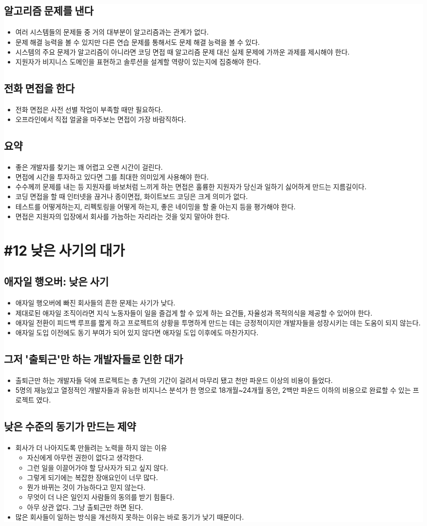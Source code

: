 

## 알고리즘 문제를 낸다

- 여러 시스템들의 문제들 중 거의 대부분이 알고리즘과는 관계가 없다.
- 문제 해결 능력을 볼 수 있지만 다른 연습 문제를 통해서도 문제 해결 능력을 볼 수 있다.
- 시스템의 주요 문제가 알고리즘이 아니라면 코딩 면접 때 알고리즘 문제 대신 실제 문제에 가까운 과제를 제시해야 한다.
- 지원자가 비지니스 도메인을 표현하고 솔루션을 설계할 역량이 있는지에 집중해야 한다.



## 전화 면접을 한다

- 전화 면접은 사전 선별 작업이 부족할 때만 필요하다.
- 오프라인에서 직접 얼굴을 마주보는 면접이 가장 바람직하다.



## 요약

- 좋은 개발자를 찾기는 꽤 어렵고 오랜 시간이 걸린다.
- 면접에 시간을 투자하고 있다면 그를 최대한 의미있게 사용해야 한다.
- 수수께끼 문제를 내는 등 지원자를 바보처럼 느끼게 하는 면접은 훌륭한 지원자가 당신과 일하기 싫어하게 만드는 지름길이다.
- 코딩 면접을 할 때 인터넷을 끊거나 종이면접, 화이트보드 코딩은 크게 의미가 없다.
- 테스트를 어떻게하는지, 리펙토링을 어떻게 하는지, 좋은 네이밍을 할 줄 아는지 등을 평가해야 한다.
- 면접은 지원자의 입장에서 회사를 가늠하는 자리라는 것을 잊지 말아야 한다.



# #12 낮은 사기의 대가

## 애자일 행오버: 낮은 사기

- 애자일 행오버에 빠진 회사들의 흔한 문제는 사기가 낮다.
- 제대로된 애자일 조직이라면 지식 노동자들이 일을 즐겁게 할 수 있게 하는 요건들, 자율성과 목적의식을 제공할 수 있어야 한다.
- 애자일 전환이 피드백 루프를 짧게 하고 프로젝트의 상황을 투명하게 만드는 데는 긍정적이지만 개발자들을 성장시키는 데는 도움이 되지 않는다.
- 애자일 도입 이전에도 동기 부여가 되어 있지 않다면 애자일 도입 이후에도 마찬가지다.



## 그저 '출퇴근'만 하는 개발자들로 인한 대가

- 출퇴근만 하는 개발자들 덕에 프로젝트는 총 7년의 기간이 걸려서 마무리 됐고 천만 파운드 이상의 비용이 들었다.
- 5명의 재능있고 열정적인 개발자들과 유능한 비지니스 분석가 한 명으로 18개월~24개월 동안, 2백만 파운드 이하의 비용으로 완료할 수 있는 프로젝트 였다.



## 낮은 수준의 동기가 만드는 제약

- 회사가 더 나아지도록 만들려는 노력을 하지 않는 이유
  - 자신에게 아무런 권한이 없다고 생각한다.
  - 그런 일을 이끌어가야 할 당사자가 되고 싶지 않다.
  - 그렇게 되기에는 복잡한 장애요인이 너무 많다.
  - 뭔가 바뀌는 것이 가능하다고 믿지 않는다.
  - 무엇이 더 나은 일인지 사람들의 동의를 받기 힘들다.
  - 아무 상관 없다. 그냥 출퇴근만 하면 된다.
- 많은 회사들이 일하는 방식을 개선하지 못하는 이유는 바로 동기가 낮기 때문이다.
